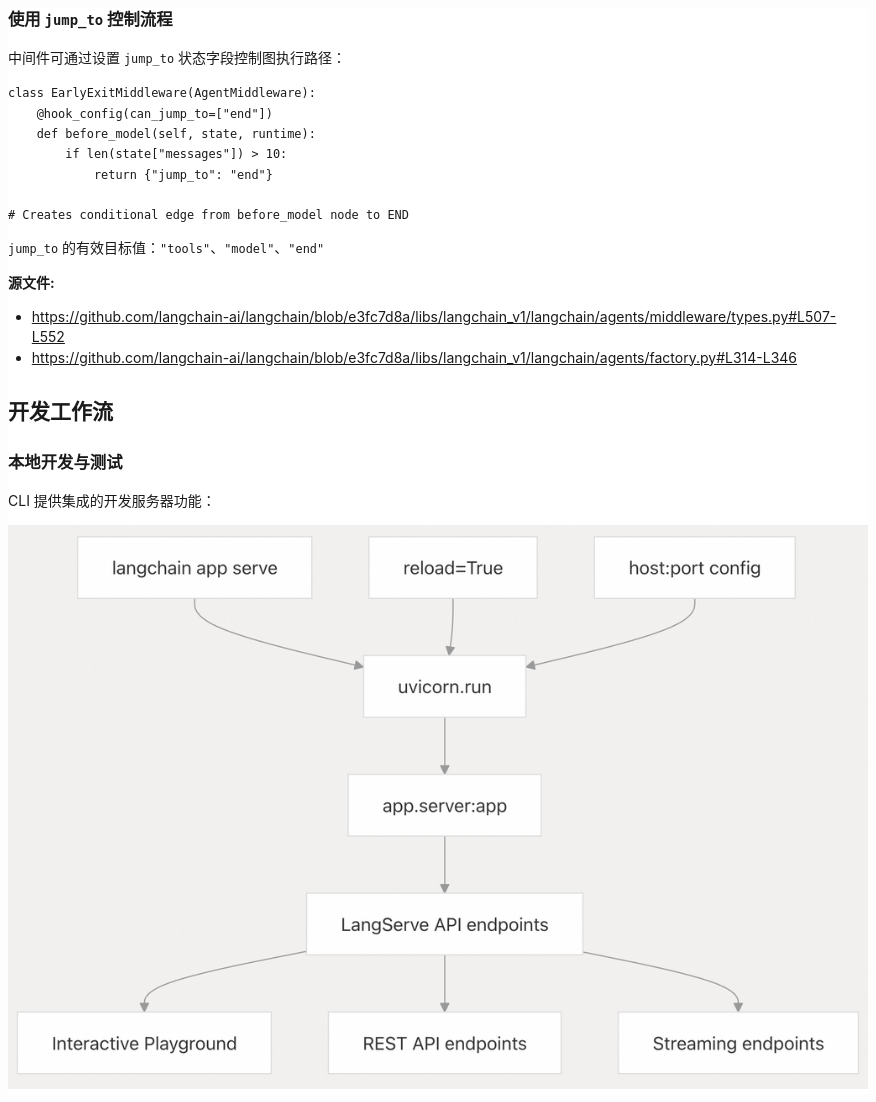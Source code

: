 ### 使用 `jump_to` 控制流程  
  
中间件可通过设置 `jump_to` 状态字段控制图执行路径：  
```  
class EarlyExitMiddleware(AgentMiddleware):  
    @hook_config(can_jump_to=["end"])  
    def before_model(self, state, runtime):  
        if len(state["messages"]) > 10:  
            return {"jump_to": "end"}  
  
# Creates conditional edge from before_model node to END  
```
  
`jump_to` 的有效目标值：`"tools"`、`"model"`、`"end"`  
   
**源文件:**  
- https://github.com/langchain-ai/langchain/blob/e3fc7d8a/libs/langchain_v1/langchain/agents/middleware/types.py#L507-L552
- https://github.com/langchain-ai/langchain/blob/e3fc7d8a/libs/langchain_v1/langchain/agents/factory.py#L314-L346
  
## 开发工作流  
  
### 本地开发与测试  
  
CLI 提供集成的开发服务器功能：  
  
![pic](20251016_10_pic_009.jpg)  
  